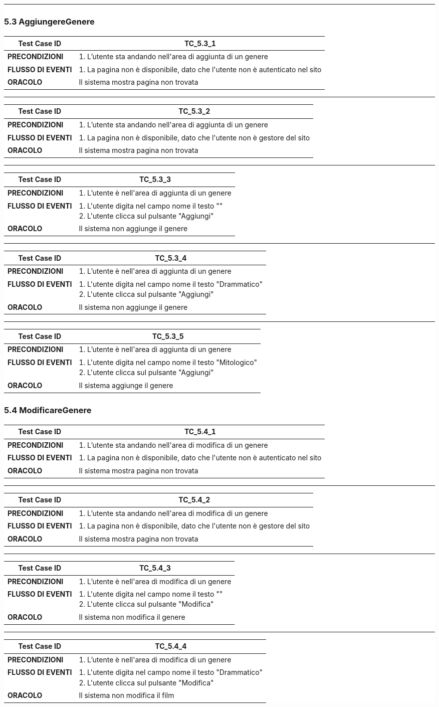 -------
### 5.3 AggiungereGenere
**Test Case ID** | TC_5.3_1
----|----
**PRECONDIZIONI** | 1. L’utente sta andando nell'area di aggiunta di un genere
**FLUSSO DI EVENTI** | 1. La pagina non è disponibile, dato che l'utente non è autenticato nel sito
**ORACOLO** | Il sistema mostra pagina non trovata
-------
**Test Case ID** | TC_5.3_2
----|----
**PRECONDIZIONI** | 1. L’utente sta andando nell'area di aggiunta di un genere
**FLUSSO DI EVENTI** | 1. La pagina non è disponibile, dato che l'utente non è gestore del sito
**ORACOLO** | Il sistema mostra pagina non trovata
-------
**Test Case ID** | TC_5.3_3
----|----
**PRECONDIZIONI** | 1. L’utente è nell'area di aggiunta di un genere
**FLUSSO DI EVENTI** | 1. L'utente digita nel campo nome il testo ""<br/> 2. L'utente clicca sul pulsante "Aggiungi"
**ORACOLO** | Il sistema non aggiunge il genere
-------
**Test Case ID** | TC_5.3_4
----|----
**PRECONDIZIONI** | 1. L’utente è nell'area di aggiunta di un genere
**FLUSSO DI EVENTI** | 1. L'utente digita nel campo nome il testo "Drammatico"<br/> 2. L'utente clicca sul pulsante "Aggiungi"
**ORACOLO** | Il sistema non aggiunge il genere
-------
**Test Case ID** | TC_5.3_5
----|----
**PRECONDIZIONI** | 1. L’utente è nell'area di aggiunta di un genere
**FLUSSO DI EVENTI** | 1. L'utente digita nel campo nome il testo "Mitologico"<br/> 2. L'utente clicca sul pulsante "Aggiungi"
**ORACOLO** | Il sistema aggiunge il genere
### 5.4 ModificareGenere
**Test Case ID** | TC_5.4_1
----|----
**PRECONDIZIONI** | 1. L’utente sta andando nell'area di modifica di un genere
**FLUSSO DI EVENTI** | 1. La pagina non è disponibile, dato che l'utente non è autenticato nel sito
**ORACOLO** | Il sistema mostra pagina non trovata
-------
**Test Case ID** | TC_5.4_2
----|----
**PRECONDIZIONI** | 1. L’utente sta andando nell'area di modifica di un genere
**FLUSSO DI EVENTI** | 1. La pagina non è disponibile, dato che l'utente non è gestore del sito
**ORACOLO** | Il sistema mostra pagina non trovata
-------
**Test Case ID** | TC_5.4_3
----|----
**PRECONDIZIONI** | 1. L’utente è nell'area di modifica di un genere
**FLUSSO DI EVENTI** | 1. L'utente digita nel campo nome il testo ""<br/> 2. L'utente clicca sul pulsante "Modifica"
**ORACOLO** | Il sistema non modifica il genere
-------
**Test Case ID** | TC_5.4_4
----|----
**PRECONDIZIONI** | 1. L’utente è nell'area di modifica di un genere
**FLUSSO DI EVENTI** | 1. L'utente digita nel campo nome il testo "Drammatico"<br/> 2. L'utente clicca sul pulsante "Modifica"
**ORACOLO** | Il sistema non modifica il film